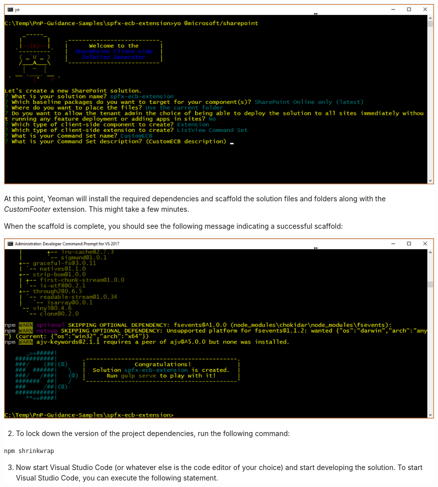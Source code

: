 ![The Yeoman generator UI while creating the custom footer solution](../../../images/spfx-ecb-extension-yeoman.png)

At this point, Yeoman will install the required dependencies and scaffold the solution files and folders along with the _CustomFooter_ extension. This might take a few minutes.

When the scaffold is complete, you should see the following message indicating a successful scaffold:

![The scaffolding completed](../../../images/spfx-ecb-extension-yeoman-completed.png)

2. To lock down the version of the project dependencies, run the following command:

```
npm shrinkwrap
```

3. Now start Visual Studio Code (or whatever else is the code editor of your choice) and start developing the solution. To start Visual Studio Code, you can execute the following statement.
